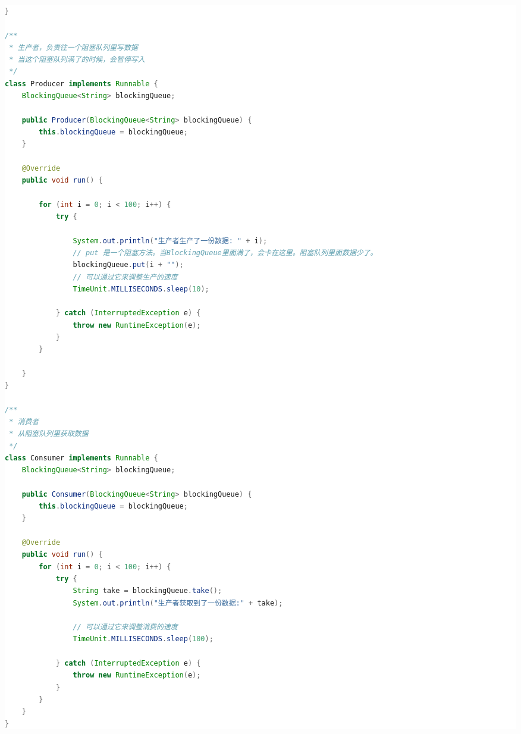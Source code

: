 ```java
}

/**
 * 生产者，负责往一个阻塞队列里写数据
 * 当这个阻塞队列满了的时候，会暂停写入
 */
class Producer implements Runnable {
    BlockingQueue<String> blockingQueue;

    public Producer(BlockingQueue<String> blockingQueue) {
        this.blockingQueue = blockingQueue;
    }

    @Override
    public void run() {

        for (int i = 0; i < 100; i++) {
            try {

                System.out.println("生产者生产了一份数据: " + i);
                // put 是一个阻塞方法。当BlockingQueue里面满了，会卡在这里。阻塞队列里面数据少了。
                blockingQueue.put(i + "");
                // 可以通过它来调整生产的速度
                TimeUnit.MILLISECONDS.sleep(10);

            } catch (InterruptedException e) {
                throw new RuntimeException(e);
            }
        }

    }
}

/**
 * 消费者
 * 从阻塞队列里获取数据
 */
class Consumer implements Runnable {
    BlockingQueue<String> blockingQueue;

    public Consumer(BlockingQueue<String> blockingQueue) {
        this.blockingQueue = blockingQueue;
    }

    @Override
    public void run() {
        for (int i = 0; i < 100; i++) {
            try {
                String take = blockingQueue.take();
                System.out.println("生产者获取到了一份数据:" + take);

                // 可以通过它来调整消费的速度
                TimeUnit.MILLISECONDS.sleep(100);

            } catch (InterruptedException e) {
                throw new RuntimeException(e);
            }
        }
    }
}
```
